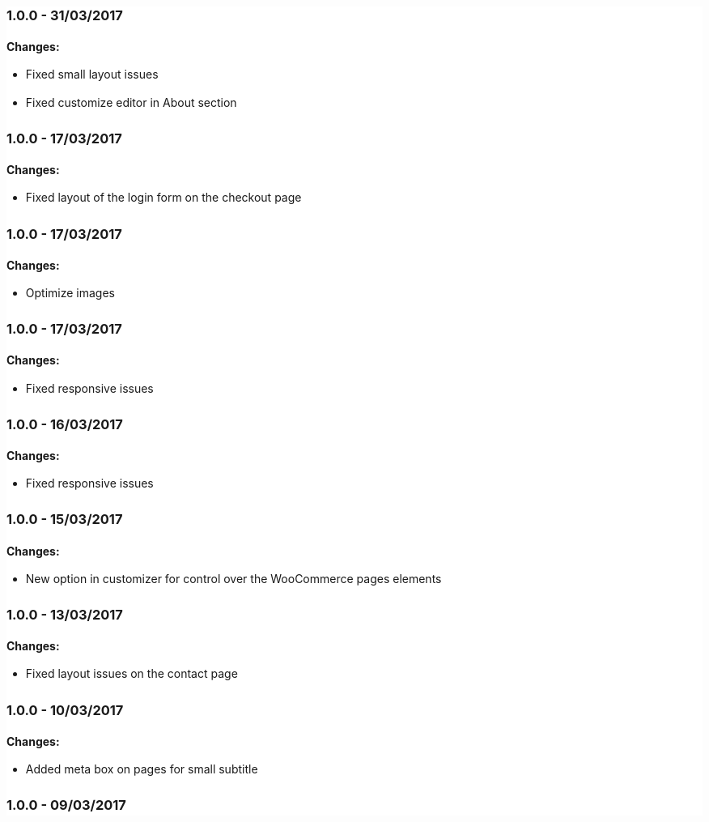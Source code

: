 
### 1.0.0 - 31/03/2017

**Changes:** 

- Fixed small layout issues

- Fixed customize editor in About section


### 1.0.0 - 17/03/2017

**Changes:** 

- Fixed layout of the login form on the checkout page


### 1.0.0 - 17/03/2017

**Changes:** 

- Optimize images


### 1.0.0 - 17/03/2017

**Changes:** 

- Fixed responsive issues


### 1.0.0 - 16/03/2017

**Changes:** 

- Fixed responsive issues


### 1.0.0 - 15/03/2017

**Changes:** 

- New option in customizer for control over the WooCommerce pages elements


### 1.0.0 - 13/03/2017

**Changes:** 

- Fixed layout issues on the contact page


### 1.0.0 - 10/03/2017

**Changes:** 

- Added meta box on pages for small subtitle


### 1.0.0 - 09/03/2017
